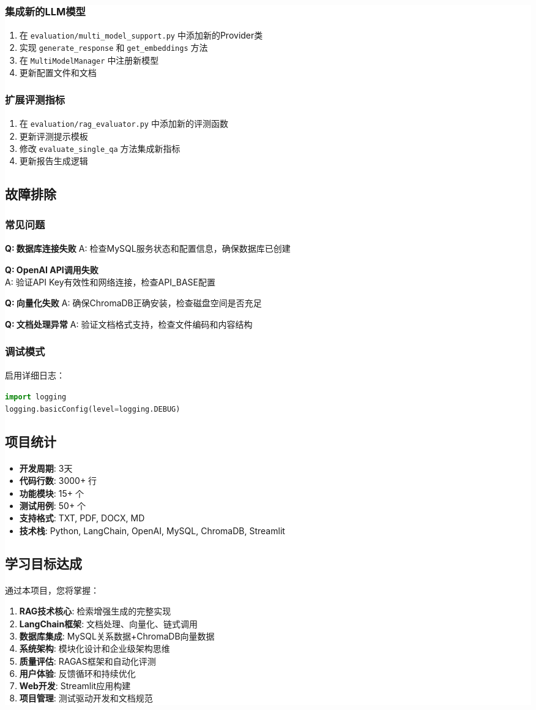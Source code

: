 ### 集成新的LLM模型

1. 在 `evaluation/multi_model_support.py` 中添加新的Provider类
2. 实现 `generate_response` 和 `get_embeddings` 方法
3. 在 `MultiModelManager` 中注册新模型
4. 更新配置文件和文档

### 扩展评测指标

1. 在 `evaluation/rag_evaluator.py` 中添加新的评测函数
2. 更新评测提示模板
3. 修改 `evaluate_single_qa` 方法集成新指标
4. 更新报告生成逻辑

## 故障排除

### 常见问题

**Q: 数据库连接失败**
A: 检查MySQL服务状态和配置信息，确保数据库已创建

**Q: OpenAI API调用失败**  
A: 验证API Key有效性和网络连接，检查API_BASE配置

**Q: 向量化失败**
A: 确保ChromaDB正确安装，检查磁盘空间是否充足

**Q: 文档处理异常**
A: 验证文档格式支持，检查文件编码和内容结构

### 调试模式

启用详细日志：

```python
import logging
logging.basicConfig(level=logging.DEBUG)
```

## 项目统计

- **开发周期**: 3天
- **代码行数**: 3000+ 行
- **功能模块**: 15+ 个
- **测试用例**: 50+ 个
- **支持格式**: TXT, PDF, DOCX, MD
- **技术栈**: Python, LangChain, OpenAI, MySQL, ChromaDB, Streamlit

## 学习目标达成

通过本项目，您将掌握：

1. **RAG技术核心**: 检索增强生成的完整实现
2. **LangChain框架**: 文档处理、向量化、链式调用
3. **数据库集成**: MySQL关系数据+ChromaDB向量数据
4. **系统架构**: 模块化设计和企业级架构思维
5. **质量评估**: RAGAS框架和自动化评测
6. **用户体验**: 反馈循环和持续优化
7. **Web开发**: Streamlit应用构建
8. **项目管理**: 测试驱动开发和文档规范
